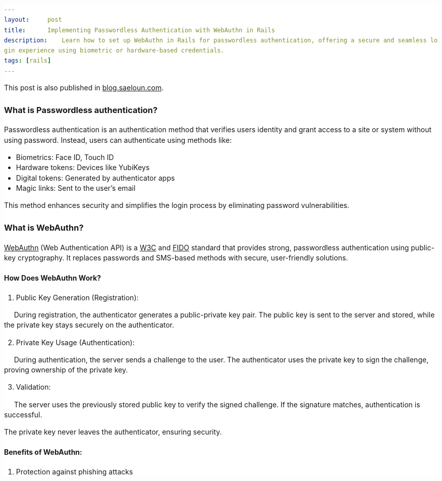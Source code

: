 ```yaml
---
layout:     post
title:      Implementing Passwordless Authentication with WebAuthn in Rails
description:    Learn how to set up WebAuthn in Rails for passwordless authentication, offering a secure and seamless login experience using biometric or hardware-based credentials.
tags: [rails]
---
```


This post is also published in [blog.saeloun.com](https://blog.saeloun.com/2024/11/26/passwordless-authentication-using-webauth/).

### What is Passwordless authentication?

Passwordless authentication is an authentication method that verifies users identity and grant access to a site or system without using password. Instead, users can authenticate using methods like:

- Biometrics: Face ID, Touch ID
- Hardware tokens: Devices like YubiKeys
- Digital tokens: Generated by authenticator apps
- Magic links: Sent to the user’s email

This method enhances security and simplifies the login process by eliminating password vulnerabilities.

### What is WebAuthn?

[WebAuthn](https://w3c.github.io/webauthn/) (Web Authentication API) is a [W3C](https://www.w3.org/) and [FIDO](https://fidoalliance.org/) standard that provides strong, passwordless authentication using public-key cryptography. It replaces passwords and SMS-based methods with secure, user-friendly solutions.

#### How Does WebAuthn Work?

1) Public Key Generation (Registration):

&nbsp;&nbsp;&nbsp;&nbsp;&nbsp;During registration, the authenticator generates a public-private key pair. The public key is sent to the server and stored, while the private key stays securely on the authenticator.

2) Private Key Usage (Authentication):

&nbsp;&nbsp;&nbsp;&nbsp;&nbsp;During authentication, the server sends a challenge to the user. The authenticator uses the private key to sign the challenge, proving ownership of the private key.

3) Validation:

&nbsp;&nbsp;&nbsp;&nbsp;&nbsp;The server uses the previously stored public key to verify the signed challenge. If the signature matches, authentication is successful.

The private key never leaves the authenticator, ensuring security.

#### Benefits of WebAuthn:

1) Protection against phishing attacks
